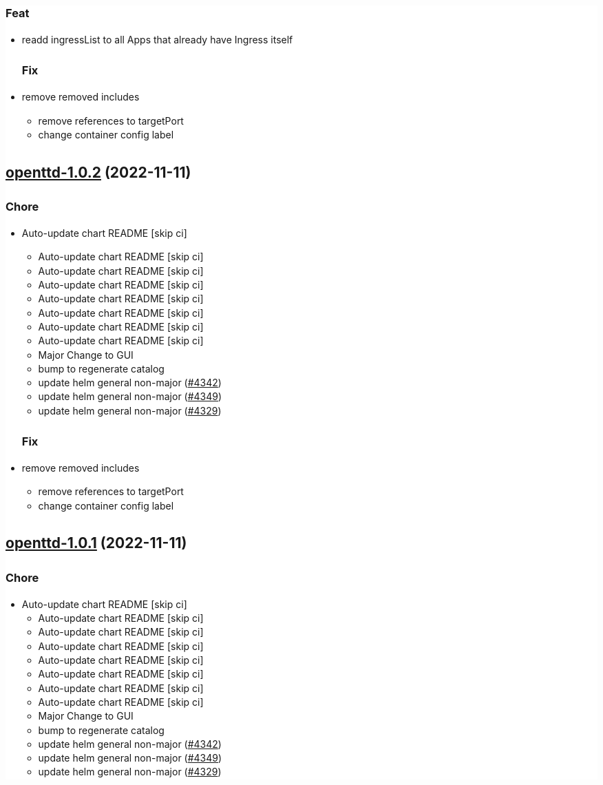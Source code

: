   ### Feat

- readd ingressList to all Apps that already have Ingress itself
  
  ### Fix

- remove removed includes
  - remove references to targetPort
  - change container config label
  
  


## [openttd-1.0.2](https://github.com/truecharts/charts/compare/openttd-0.0.35...openttd-1.0.2) (2022-11-11)

### Chore

- Auto-update chart README [skip ci]
  - Auto-update chart README [skip ci]
  - Auto-update chart README [skip ci]
  - Auto-update chart README [skip ci]
  - Auto-update chart README [skip ci]
  - Auto-update chart README [skip ci]
  - Auto-update chart README [skip ci]
  - Auto-update chart README [skip ci]
  - Major Change to GUI
  - bump to regenerate catalog
  - update helm general non-major ([#4342](https://github.com/truecharts/charts/issues/4342))
  - update helm general non-major ([#4349](https://github.com/truecharts/charts/issues/4349))
  - update helm general non-major ([#4329](https://github.com/truecharts/charts/issues/4329))
  
  ### Fix

- remove removed includes
  - remove references to targetPort
  - change container config label
  
  


## [openttd-1.0.1](https://github.com/truecharts/charts/compare/openttd-0.0.35...openttd-1.0.1) (2022-11-11)

### Chore

- Auto-update chart README [skip ci]
  - Auto-update chart README [skip ci]
  - Auto-update chart README [skip ci]
  - Auto-update chart README [skip ci]
  - Auto-update chart README [skip ci]
  - Auto-update chart README [skip ci]
  - Auto-update chart README [skip ci]
  - Auto-update chart README [skip ci]
  - Major Change to GUI
  - bump to regenerate catalog
  - update helm general non-major ([#4342](https://github.com/truecharts/charts/issues/4342))
  - update helm general non-major ([#4349](https://github.com/truecharts/charts/issues/4349))
  - update helm general non-major ([#4329](https://github.com/truecharts/charts/issues/4329))
  